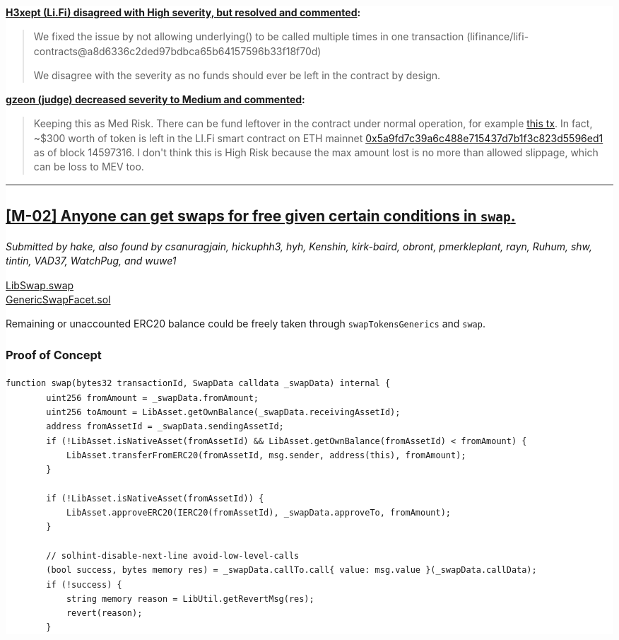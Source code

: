 **[H3xept (Li.Fi) disagreed with High severity, but resolved and commented](https://github.com/code-423n4/2022-03-lifinance-findings/issues/117#issuecomment-1096468398):**
 > We fixed the issue by not allowing underlying() to be called multiple times in one transaction (lifinance/lifi-contracts@a8d6336c2ded97bdbca65b64157596b33f18f70d)
> 
> We disagree with the severity as no funds should ever be left in the contract by design.

**[gzeon (judge) decreased severity to Medium and commented](https://github.com/code-423n4/2022-03-lifinance-findings/issues/117#issuecomment-1100696054):**
 > Keeping this as Med Risk. There can be fund leftover in the contract under normal operation, for example [this tx](https://etherscan.io/tx/0xe78c36dd2c2f21cade00a4099701b9c9f82acc8da568e1048a4d7287ce2e45b0). In fact, ~\$300 worth of token is left in the LI.Fi smart contract on ETH mainnet [0x5a9fd7c39a6c488e715437d7b1f3c823d5596ed1](https://etherscan.io/address/0x5a9fd7c39a6c488e715437d7b1f3c823d5596ed1) as of block 14597316. I don't think this is High Risk because the max amount lost is no more than allowed slippage, which can be loss to MEV too.



***

## [[M-02] Anyone can get swaps for free given certain conditions in `swap`.](https://github.com/code-423n4/2022-03-lifinance-findings/issues/66)
_Submitted by hake, also found by csanuragjain, hickuphh3, hyh, Kenshin, kirk-baird, obront, pmerkleplant, rayn, Ruhum, shw, tintin, VAD37, WatchPug, and wuwe1_

[LibSwap.swap](https://github.com/code-423n4/2022-03-lifinance/blob/main/src/Libraries/LibSwap.sol#L29-L48)<br>
[GenericSwapFacet.sol](https://github.com/code-423n4/2022-03-lifinance/blob/main/src/Facets/GenericSwapFacet.sol)

Remaining or unaccounted ERC20 balance could be freely taken through `swapTokensGenerics` and `swap`.

### Proof of Concept

    function swap(bytes32 transactionId, SwapData calldata _swapData) internal {
            uint256 fromAmount = _swapData.fromAmount;
            uint256 toAmount = LibAsset.getOwnBalance(_swapData.receivingAssetId);
            address fromAssetId = _swapData.sendingAssetId;
            if (!LibAsset.isNativeAsset(fromAssetId) && LibAsset.getOwnBalance(fromAssetId) < fromAmount) {
                LibAsset.transferFromERC20(fromAssetId, msg.sender, address(this), fromAmount);
            }

            if (!LibAsset.isNativeAsset(fromAssetId)) {
                LibAsset.approveERC20(IERC20(fromAssetId), _swapData.approveTo, fromAmount);
            }

            // solhint-disable-next-line avoid-low-level-calls
            (bool success, bytes memory res) = _swapData.callTo.call{ value: msg.value }(_swapData.callData);
            if (!success) {
                string memory reason = LibUtil.getRevertMsg(res);
                revert(reason);
            }
